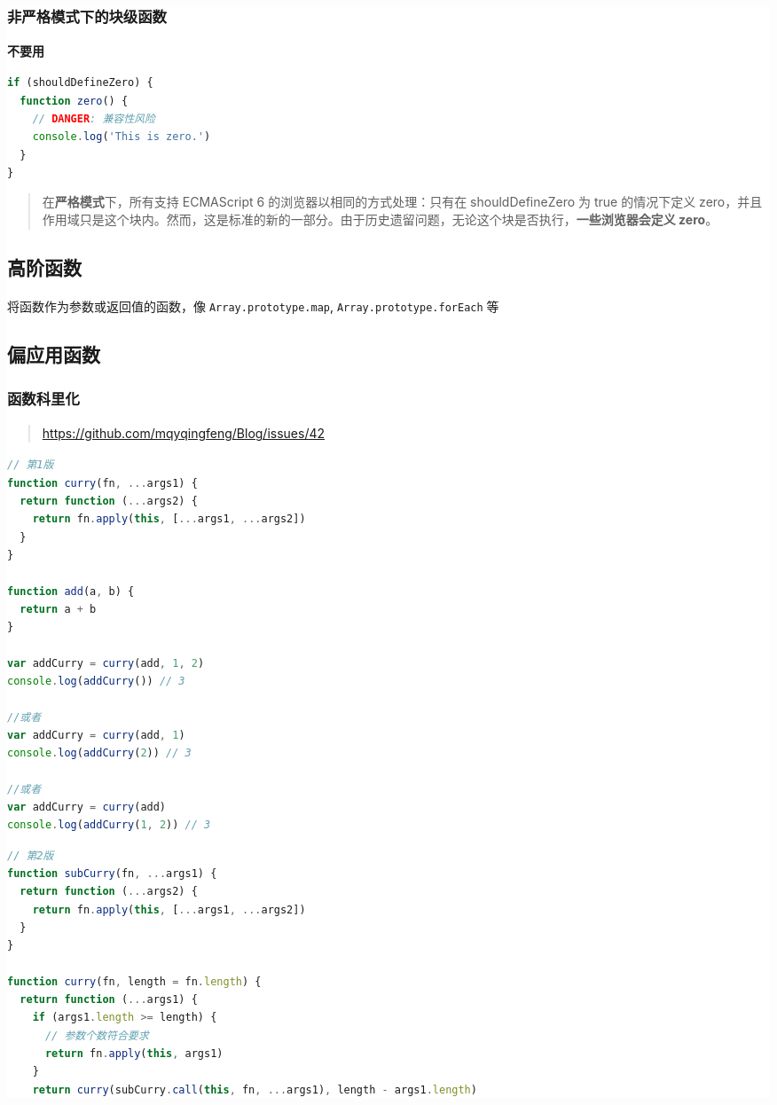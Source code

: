 ### 非严格模式下的块级函数

**不要用**

```js
if (shouldDefineZero) {
  function zero() {
    // DANGER: 兼容性风险
    console.log('This is zero.')
  }
}
```

> 在**严格模式**下，所有支持 ECMAScript 6 的浏览器以相同的方式处理：只有在 shouldDefineZero 为 true 的情况下定义 zero，并且作用域只是这个块内。然而，这是标准的新的一部分。由于历史遗留问题，无论这个块是否执行，**一些浏览器会定义 zero**。

## 高阶函数

将函数作为参数或返回值的函数，像 `Array.prototype.map`, `Array.prototype.forEach` 等

## 偏应用函数

### 函数科里化

> https://github.com/mqyqingfeng/Blog/issues/42

```js
// 第1版
function curry(fn, ...args1) {
  return function (...args2) {
    return fn.apply(this, [...args1, ...args2])
  }
}

function add(a, b) {
  return a + b
}

var addCurry = curry(add, 1, 2)
console.log(addCurry()) // 3

//或者
var addCurry = curry(add, 1)
console.log(addCurry(2)) // 3

//或者
var addCurry = curry(add)
console.log(addCurry(1, 2)) // 3
```

```js
// 第2版
function subCurry(fn, ...args1) {
  return function (...args2) {
    return fn.apply(this, [...args1, ...args2])
  }
}

function curry(fn, length = fn.length) {
  return function (...args1) {
    if (args1.length >= length) {
      // 参数个数符合要求
      return fn.apply(this, args1)
    }
    return curry(subCurry.call(this, fn, ...args1), length - args1.length)
```